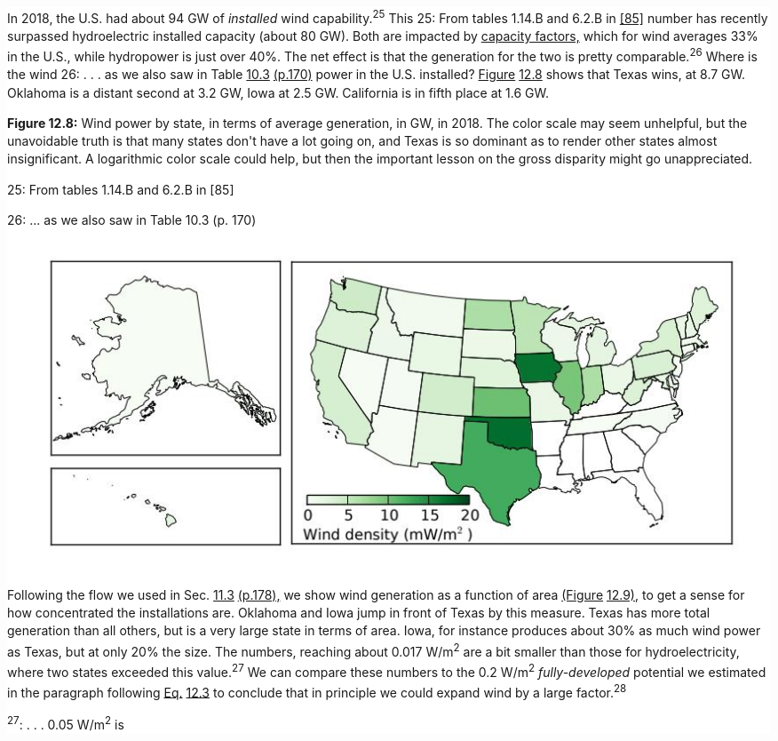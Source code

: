 In 2018, the U.S. had about 94 GW of *installed* wind capability.<sup>25</sup> This 25: From tables 1.14.B and 6.2.B in [\[85\]](#page-436-1) number has recently surpassed hydroelectric installed capacity (about 80 GW). Both are impacted by [capacity factors,](#page-443-0) which for wind averages 33% in the U.S., while hydropower is just over 40%. The net effect is that the generation for the two is pretty comparable.<sup>26</sup> Where is the wind 26: . . . as we also saw in Table [10.3](#page-189-0) [\(p.170\)](#page-189-0) power in the U.S. installed? [Figure](#page-210-2) [12.8](#page-210-2) shows that Texas wins, at 8.7 GW. Oklahoma is a distant second at 3.2 GW, Iowa at 2.5 GW. California is in fifth place at 1.6 GW.

**Figure 12.8:** Wind power by state, in terms of average generation, in GW, in 2018. The color scale may seem unhelpful, but the unavoidable truth is that many states don't have a lot going on, and Texas is so dominant as to render other states almost insignificant. A logarithmic color scale could help, but then the important lesson on the gross disparity might go unappreciated.

25: From tables 1.14.B and 6.2.B in [85]

26: ... as we also saw in Table 10.3 (p. 170)

<span id="page-211-0"></span>![](../figures/Ch12_WindEnergy/_page_211_Figure_1.jpeg)

Following the flow we used in Sec. [11.3](#page-197-0) [\(p.178\),](#page-197-0) we show wind generation as a function of area [\(Figure](#page-211-0) [12.9\)](#page-211-0), to get a sense for how concentrated the installations are. Oklahoma and Iowa jump in front of Texas by this measure. Texas has more total generation than all others, but is a very large state in terms of area. Iowa, for instance produces about 30% as much wind power as Texas, but at only 20% the size. The numbers, reaching about 0.017 W/m<sup>2</sup> are a bit smaller than those for hydroelectricity, where two states exceeded this value.<sup>27</sup> We can compare these numbers to the 0.2 W/m<sup>2</sup> *fully-developed* potential we estimated in the paragraph following [Eq.](#page-208-1) [12.3](#page-208-1) to conclude that in principle we could expand wind by a large factor.<sup>28</sup>
  
<sup>27</sup>: . . . 0.05 W/m<sup>2</sup> is